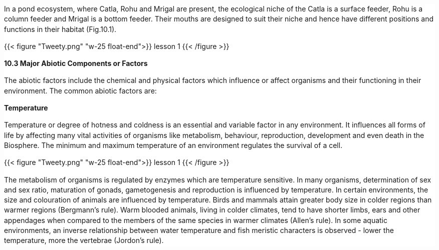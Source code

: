 In a pond ecosystem, where Catla, Rohu
and Mrigal are present, the ecological niche of
the Catla is a surface feeder, Rohu is a column
feeder and Mrigal is a bottom feeder. Their
mouths are designed to suit their niche and
hence have different positions and functions in
their habitat (Fig.10.1).

{{< figure "Tweety.png" "w-25 float-end">}}
lesson 1
{{< /figure >}}



**10.3 Major Abiotic Components or Factors**

The abiotic factors include the chemical
and physical factors which influence or affect
organisms and their functioning in their
environment. The common abiotic factors are:

**Temperature**

Temperature or degree of hotness and
coldness is an essential and variable factor in
any environment. It influences all forms of life
by affecting many vital activities of organisms
like metabolism, behaviour, reproduction,
development and even death in the Biosphere.
The minimum and maximum temperature of an
environment regulates the survival of a cell.

{{< figure "Tweety.png" "w-25 float-end">}}
lesson 1
{{< /figure >}}


The metabolism of organisms is regulated
by enzymes which are temperature sensitive. In
many organisms, determination of sex and sex
ratio, maturation of gonads, gametogenesis and
reproduction is influenced by temperature. In
certain environments, the size and colouration
of animals are influenced by temperature. Birds
and mammals attain greater body size in colder
regions than warmer regions (Bergmann’s
rule). Warm blooded animals, living in colder
climates, tend to have shorter limbs, ears and
other appendages when compared to the
members of the same species in warmer climates
(Allen’s rule). In some aquatic environments, an
inverse relationship between water temperature
and fish meristic characters is observed -
lower the temperature, more the vertebrae
(Jordon’s rule).
